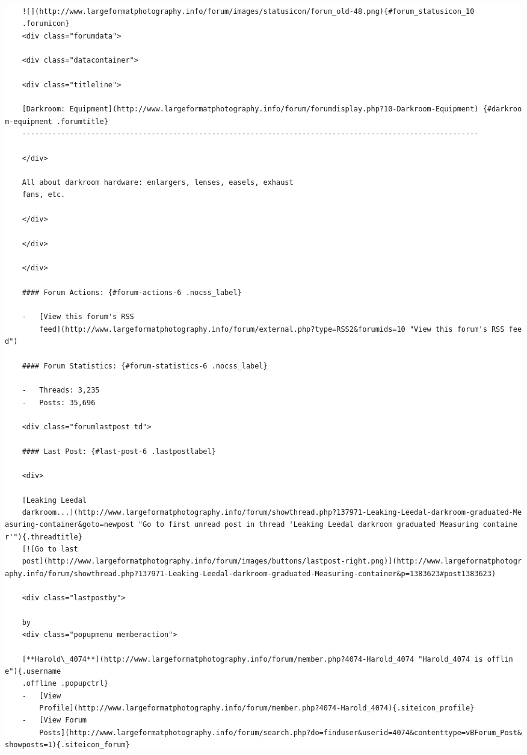         ![](http://www.largeformatphotography.info/forum/images/statusicon/forum_old-48.png){#forum_statusicon_10
        .forumicon}
        <div class="forumdata">

        <div class="datacontainer">

        <div class="titleline">

        [Darkroom: Equipment](http://www.largeformatphotography.info/forum/forumdisplay.php?10-Darkroom-Equipment) {#darkroom-equipment .forumtitle}
        ----------------------------------------------------------------------------------------------------------

        </div>

        All about darkroom hardware: enlargers, lenses, easels, exhaust
        fans, etc.

        </div>

        </div>

        </div>

        #### Forum Actions: {#forum-actions-6 .nocss_label}

        -   [View this forum's RSS
            feed](http://www.largeformatphotography.info/forum/external.php?type=RSS2&forumids=10 "View this forum's RSS feed")

        #### Forum Statistics: {#forum-statistics-6 .nocss_label}

        -   Threads: 3,235
        -   Posts: 35,696

        <div class="forumlastpost td">

        #### Last Post: {#last-post-6 .lastpostlabel}

        <div>

        [Leaking Leedal
        darkroom...](http://www.largeformatphotography.info/forum/showthread.php?137971-Leaking-Leedal-darkroom-graduated-Measuring-container&goto=newpost "Go to first unread post in thread 'Leaking Leedal darkroom graduated Measuring container'"){.threadtitle}
        [![Go to last
        post](http://www.largeformatphotography.info/forum/images/buttons/lastpost-right.png)](http://www.largeformatphotography.info/forum/showthread.php?137971-Leaking-Leedal-darkroom-graduated-Measuring-container&p=1383623#post1383623)

        <div class="lastpostby">

        by
        <div class="popupmenu memberaction">

        [**Harold\_4074**](http://www.largeformatphotography.info/forum/member.php?4074-Harold_4074 "Harold_4074 is offline"){.username
        .offline .popupctrl}
        -   [View
            Profile](http://www.largeformatphotography.info/forum/member.php?4074-Harold_4074){.siteicon_profile}
        -   [View Forum
            Posts](http://www.largeformatphotography.info/forum/search.php?do=finduser&userid=4074&contenttype=vBForum_Post&showposts=1){.siteicon_forum}
